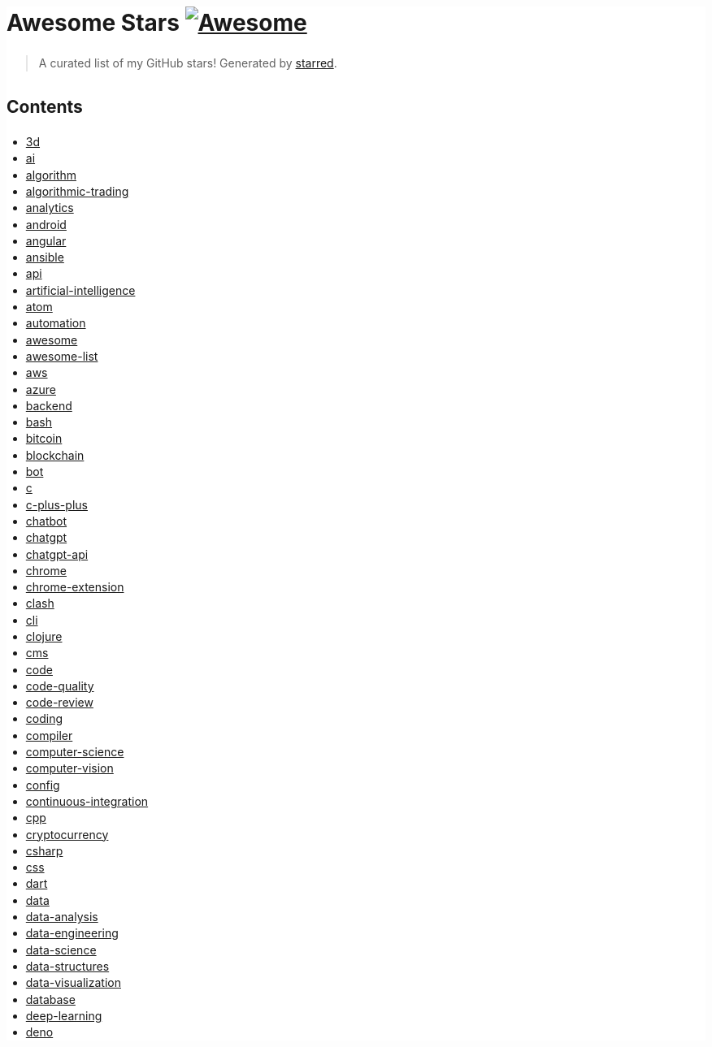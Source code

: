 
# Awesome Stars [![Awesome](https://awesome.re/badge.svg)](https://github.com/sindresorhus/awesome)

> A curated list of my GitHub stars! Generated by [starred](https://github.com/maguowei/starred).

## Contents

- [3d](#3d)
- [ai](#ai)
- [algorithm](#algorithm)
- [algorithmic-trading](#algorithmic-trading)
- [analytics](#analytics)
- [android](#android)
- [angular](#angular)
- [ansible](#ansible)
- [api](#api)
- [artificial-intelligence](#artificial-intelligence)
- [atom](#atom)
- [automation](#automation)
- [awesome](#awesome)
- [awesome-list](#awesome-list)
- [aws](#aws)
- [azure](#azure)
- [backend](#backend)
- [bash](#bash)
- [bitcoin](#bitcoin)
- [blockchain](#blockchain)
- [bot](#bot)
- [c](#c)
- [c-plus-plus](#c-plus-plus)
- [chatbot](#chatbot)
- [chatgpt](#chatgpt)
- [chatgpt-api](#chatgpt-api)
- [chrome](#chrome)
- [chrome-extension](#chrome-extension)
- [clash](#clash)
- [cli](#cli)
- [clojure](#clojure)
- [cms](#cms)
- [code](#code)
- [code-quality](#code-quality)
- [code-review](#code-review)
- [coding](#coding)
- [compiler](#compiler)
- [computer-science](#computer-science)
- [computer-vision](#computer-vision)
- [config](#config)
- [continuous-integration](#continuous-integration)
- [cpp](#cpp)
- [cryptocurrency](#cryptocurrency)
- [csharp](#csharp)
- [css](#css)
- [dart](#dart)
- [data](#data)
- [data-analysis](#data-analysis)
- [data-engineering](#data-engineering)
- [data-science](#data-science)
- [data-structures](#data-structures)
- [data-visualization](#data-visualization)
- [database](#database)
- [deep-learning](#deep-learning)
- [deno](#deno)